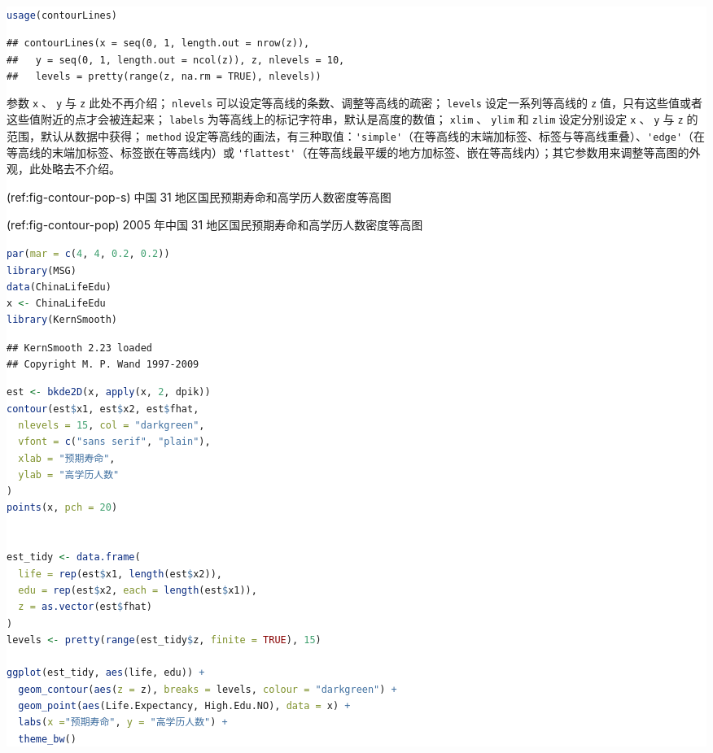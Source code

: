 ``` r
usage(contourLines)
```

```
## contourLines(x = seq(0, 1, length.out = nrow(z)),
##   y = seq(0, 1, length.out = ncol(z)), z, nlevels = 10,
##   levels = pretty(range(z, na.rm = TRUE), nlevels))
```


参数 `x` 、 `y` 与 `z` 此处不再介绍； `nlevels` 可以设定等高线的条数、调整等高线的疏密； `levels` 设定一系列等高线的 `z` 值，只有这些值或者这些值附近的点才会被连起来； `labels` 为等高线上的标记字符串，默认是高度的数值； `xlim` 、 `ylim` 和 `zlim` 设定分别设定 `x` 、 `y` 与 `z` 的范围，默认从数据中获得； `method` 设定等高线的画法，有三种取值：`'simple'`（在等高线的末端加标签、标签与等高线重叠）、`'edge'`（在等高线的末端加标签、标签嵌在等高线内）或 `'flattest'`（在等高线最平缓的地方加标签、嵌在等高线内）；其它参数用来调整等高图的外观，此处略去不介绍。

(ref:fig-contour-pop-s) 中国 31 地区国民预期寿命和高学历人数密度等高图

(ref:fig-contour-pop) 2005 年中国 31 地区国民预期寿命和高学历人数密度等高图



``` r
par(mar = c(4, 4, 0.2, 0.2))
library(MSG)
data(ChinaLifeEdu)
x <- ChinaLifeEdu
library(KernSmooth)
```

```
## KernSmooth 2.23 loaded
## Copyright M. P. Wand 1997-2009
```

``` r
est <- bkde2D(x, apply(x, 2, dpik))
contour(est$x1, est$x2, est$fhat,
  nlevels = 15, col = "darkgreen",
  vfont = c("sans serif", "plain"),
  xlab = "预期寿命",
  ylab = "高学历人数"
)
points(x, pch = 20)


est_tidy <- data.frame(
  life = rep(est$x1, length(est$x2)),
  edu = rep(est$x2, each = length(est$x1)),
  z = as.vector(est$fhat)
)
levels <- pretty(range(est_tidy$z, finite = TRUE), 15)

ggplot(est_tidy, aes(life, edu)) +
  geom_contour(aes(z = z), breaks = levels, colour = "darkgreen") +
  geom_point(aes(Life.Expectancy, High.Edu.NO), data = x) +
  labs(x ="预期寿命", y = "高学历人数") +
  theme_bw()
```
